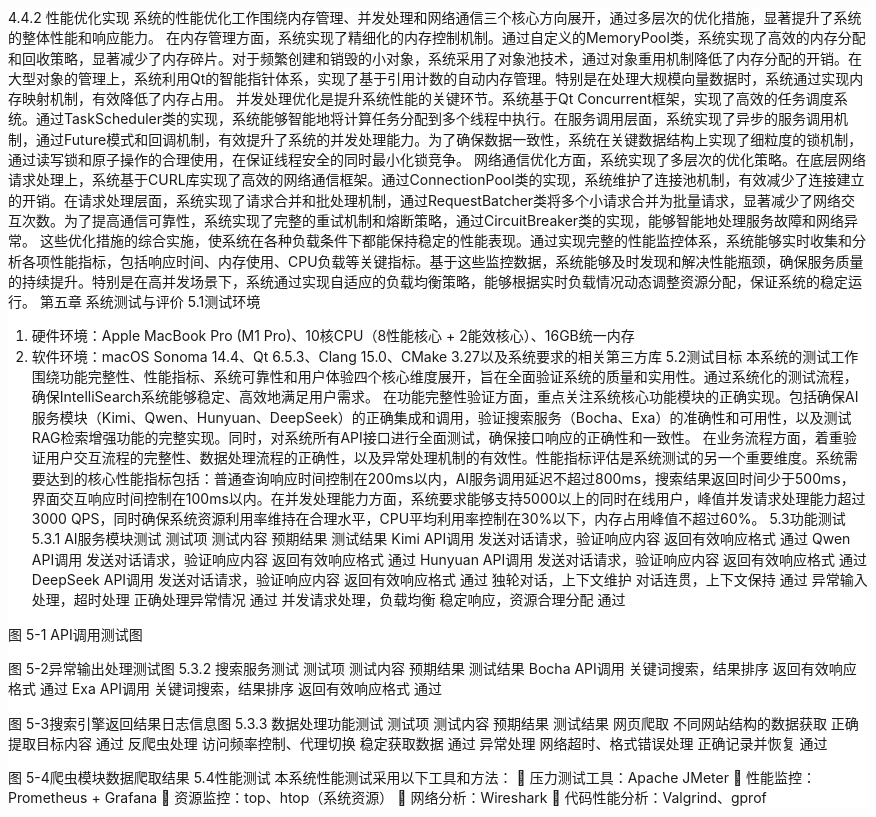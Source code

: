 4.4.2 性能优化实现
系统的性能优化工作围绕内存管理、并发处理和网络通信三个核心方向展开，通过多层次的优化措施，显著提升了系统的整体性能和响应能力。
在内存管理方面，系统实现了精细化的内存控制机制。通过自定义的MemoryPool类，系统实现了高效的内存分配和回收策略，显著减少了内存碎片。对于频繁创建和销毁的小对象，系统采用了对象池技术，通过对象重用机制降低了内存分配的开销。在大型对象的管理上，系统利用Qt的智能指针体系，实现了基于引用计数的自动内存管理。特别是在处理大规模向量数据时，系统通过实现内存映射机制，有效降低了内存占用。
并发处理优化是提升系统性能的关键环节。系统基于Qt Concurrent框架，实现了高效的任务调度系统。通过TaskScheduler类的实现，系统能够智能地将计算任务分配到多个线程中执行。在服务调用层面，系统实现了异步的服务调用机制，通过Future模式和回调机制，有效提升了系统的并发处理能力。为了确保数据一致性，系统在关键数据结构上实现了细粒度的锁机制，通过读写锁和原子操作的合理使用，在保证线程安全的同时最小化锁竞争。
网络通信优化方面，系统实现了多层次的优化策略。在底层网络请求处理上，系统基于CURL库实现了高效的网络通信框架。通过ConnectionPool类的实现，系统维护了连接池机制，有效减少了连接建立的开销。在请求处理层面，系统实现了请求合并和批处理机制，通过RequestBatcher类将多个小请求合并为批量请求，显著减少了网络交互次数。为了提高通信可靠性，系统实现了完整的重试机制和熔断策略，通过CircuitBreaker类的实现，能够智能地处理服务故障和网络异常。
这些优化措施的综合实施，使系统在各种负载条件下都能保持稳定的性能表现。通过实现完整的性能监控体系，系统能够实时收集和分析各项性能指标，包括响应时间、内存使用、CPU负载等关键指标。基于这些监控数据，系统能够及时发现和解决性能瓶颈，确保服务质量的持续提升。特别是在高并发场景下，系统通过实现自适应的负载均衡策略，能够根据实时负载情况动态调整资源分配，保证系统的稳定运行。
第五章  系统测试与评价
5.1测试环境
1.	硬件环境：Apple MacBook Pro (M1 Pro)、10核CPU（8性能核心 + 2能效核心）、16GB统一内存
2.	软件环境：macOS Sonoma 14.4、Qt 6.5.3、Clang 15.0、CMake 3.27以及系统要求的相关第三方库
5.2测试目标
本系统的测试工作围绕功能完整性、性能指标、系统可靠性和用户体验四个核心维度展开，旨在全面验证系统的质量和实用性。通过系统化的测试流程，确保IntelliSearch系统能够稳定、高效地满足用户需求。
在功能完整性验证方面，重点关注系统核心功能模块的正确实现。包括确保AI服务模块（Kimi、Qwen、Hunyuan、DeepSeek）的正确集成和调用，验证搜索服务（Bocha、Exa）的准确性和可用性，以及测试RAG检索增强功能的完整实现。同时，对系统所有API接口进行全面测试，确保接口响应的正确性和一致性。
在业务流程方面，着重验证用户交互流程的完整性、数据处理流程的正确性，以及异常处理机制的有效性。性能指标评估是系统测试的另一个重要维度。系统需要达到的核心性能指标包括：普通查询响应时间控制在200ms以内，AI服务调用延迟不超过800ms，搜索结果返回时间少于500ms，界面交互响应时间控制在100ms以内。在并发处理能力方面，系统要求能够支持5000以上的同时在线用户，峰值并发请求处理能力超过3000 QPS，同时确保系统资源利用率维持在合理水平，CPU平均利用率控制在30%以下，内存占用峰值不超过60%。
5.3功能测试
5.3.1 AI服务模块测试
测试项	测试内容	预期结果	测试结果
Kimi API调用	发送对话请求，验证响应内容	返回有效响应格式	通过
Qwen API调用	发送对话请求，验证响应内容	返回有效响应格式	通过
Hunyuan API调用	发送对话请求，验证响应内容	返回有效响应格式	通过
DeepSeek API调用	发送对话请求，验证响应内容	返回有效响应格式	通过
	独轮对话，上下文维护	对话连贯，上下文保持	通过
	异常输入处理，超时处理	正确处理异常情况 	通过
	并发请求处理，负载均衡	稳定响应，资源合理分配	通过
 
图 5-1 API调用测试图
 
图 5-2异常输出处理测试图
5.3.2 搜索服务测试
测试项	测试内容	预期结果	测试结果
Bocha API调用	关键词搜索，结果排序	返回有效响应格式	通过
Exa API调用	关键词搜索，结果排序	返回有效响应格式	通过
 
图 5-3搜索引擎返回结果日志信息图
5.3.3 数据处理功能测试
测试项	测试内容	预期结果	测试结果
网页爬取	不同网站结构的数据获取	正确提取目标内容	通过
反爬虫处理	 访问频率控制、代理切换	稳定获取数据	通过
异常处理	网络超时、格式错误处理	正确记录并恢复	通过
 
图 5-4爬虫模块数据爬取结果
5.4性能测试
本系统性能测试采用以下工具和方法：
	压力测试工具：Apache JMeter
	性能监控：Prometheus + Grafana
	资源监控：top、htop（系统资源）
	网络分析：Wireshark
	代码性能分析：Valgrind、gprof
